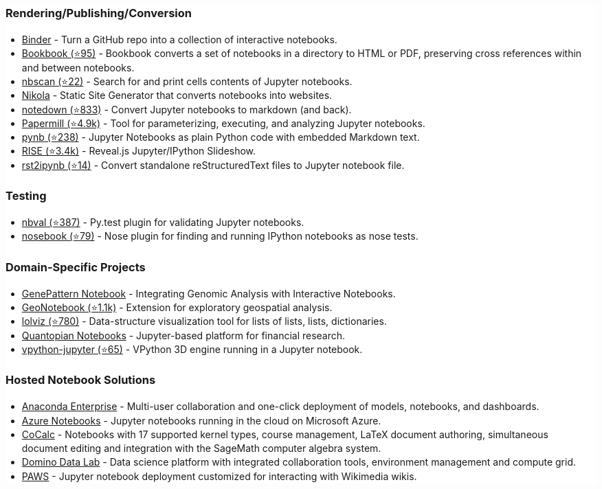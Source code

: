 ### Rendering/Publishing/Conversion

*   [Binder](http://mybinder.org) - Turn a GitHub repo into a collection of interactive notebooks.
*   [Bookbook (⭐95)](https://github.com/takluyver/bookbook) - Bookbook converts a set of notebooks in a directory to HTML or PDF, preserving cross references within and between notebooks.
*   [nbscan (⭐22)](https://github.com/conery/nbscan) - Search for and print cells contents of Jupyter notebooks.
*   [Nikola](https://getnikola.com) - Static Site Generator that converts notebooks into websites.
*   [notedown (⭐833)](https://github.com/aaren/notedown/) - Convert Jupyter notebooks to markdown (and back).
*   [Papermill (⭐4.9k)](https://github.com/nteract/papermill) - Tool for parameterizing, executing, and analyzing Jupyter notebooks.
*   [pynb (⭐238)](https://github.com/minodes/pynb) - Jupyter Notebooks as plain Python code with embedded Markdown text.
*   [RISE (⭐3.4k)](https://github.com/damianavila/RISE) - Reveal.js Jupyter/IPython Slideshow.
*   [rst2ipynb (⭐14)](https://github.com/nthiery/rst-to-ipynb) - Convert standalone reStructuredText files to Jupyter notebook file.

### Testing

*   [nbval (⭐387)](https://github.com/computationalmodelling/nbval) - Py.test plugin for validating Jupyter notebooks.
*   [nosebook (⭐79)](https://github.com/bollwyvl/nosebook) - Nose plugin for finding and running IPython notebooks as nose tests.

### Domain-Specific Projects

*   [GenePattern Notebook](http://genepattern-notebook.org) - Integrating Genomic Analysis with Interactive Notebooks.
*   [GeoNotebook (⭐1.1k)](https://github.com/OpenGeoscience/geonotebook) - Extension for exploratory geospatial analysis.
*   [lolviz (⭐780)](https://github.com/parrt/lolviz) - Data-structure visualization tool for lists of lists, lists, dictionaries.
*   [Quantopian Notebooks](https://www.quantopian.com/notebooks/survey) - Jupyter-based platform for financial research.
*   [vpython-jupyter (⭐65)](https://github.com/BruceSherwood/vpython-jupyter) - VPython 3D engine running in a Jupyter notebook.

### Hosted Notebook Solutions

*   [Anaconda Enterprise](https://www.anaconda.com/enterprise/) - Multi-user collaboration and one-click deployment of models, notebooks, and dashboards.
*   [Azure Notebooks](https://notebooks.azure.com) - Jupyter notebooks running in the cloud on Microsoft Azure.
*   [CoCalc](https://cocalc.com) - Notebooks with 17 supported kernel types, course management, LaTeX document authoring, simultaneous document editing and integration with the SageMath computer algebra system.
*   [Domino Data Lab](https://www.dominodatalab.com) - Data science platform with integrated collaboration tools, environment management and compute grid.
*   [PAWS](https://wikitech.wikimedia.org/wiki/PAWS) - Jupyter notebook deployment customized for interacting with Wikimedia wikis.
